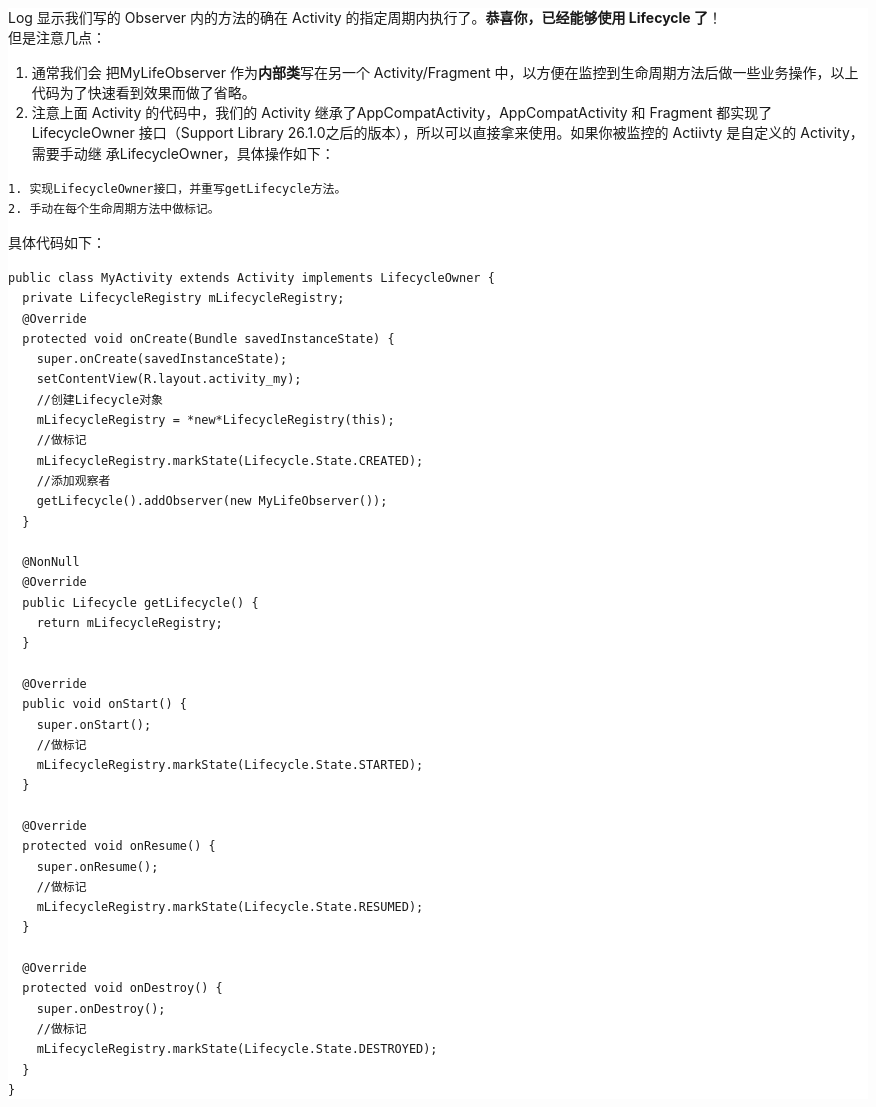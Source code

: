 Log 显示我们写的 Observer 内的方法的确在 Activity 的指定周期内执行了。**恭喜你，已经能够使用 Lifecycle 了**！</br>
但是注意几点：
1. 通常我们会 把MyLifeObserver 作为**内部类**写在另一个 Activity/Fragment 中，以方便在监控到生命周期方法后做一些业务操作，以上代码为了快速看到效果而做了省略。
2. 注意上面 Activity 的代码中，我们的 Activity 继承了AppCompatActivity，AppCompatActivity 和 Fragment 都实现了LifecycleOwner 接口（Support Library 26.1.0之后的版本），所以可以直接拿来使用。如果你被监控的 Actiivty 是自定义的 Activity，需要手动继 承LifecycleOwner，具体操作如下：
```
1. 实现LifecycleOwner接口，并重写getLifecycle方法。
2. 手动在每个生命周期方法中做标记。
```
具体代码如下：
```
public class MyActivity extends Activity implements LifecycleOwner {
  private LifecycleRegistry mLifecycleRegistry;
  @Override
  protected void onCreate(Bundle savedInstanceState) {
    super.onCreate(savedInstanceState);
    setContentView(R.layout.activity_my);
    //创建Lifecycle对象
    mLifecycleRegistry = *new*LifecycleRegistry(this);
    //做标记
    mLifecycleRegistry.markState(Lifecycle.State.CREATED);
    //添加观察者
    getLifecycle().addObserver(new MyLifeObserver());
  }

  @NonNull
  @Override
  public Lifecycle getLifecycle() {
    return mLifecycleRegistry;
  }

  @Override
  public void onStart() {
    super.onStart();
    //做标记
    mLifecycleRegistry.markState(Lifecycle.State.STARTED);
  }

  @Override
  protected void onResume() {
    super.onResume();
    //做标记
    mLifecycleRegistry.markState(Lifecycle.State.RESUMED);
  }

  @Override
  protected void onDestroy() {
    super.onDestroy();
    //做标记
    mLifecycleRegistry.markState(Lifecycle.State.DESTROYED); 
  }
}
```
